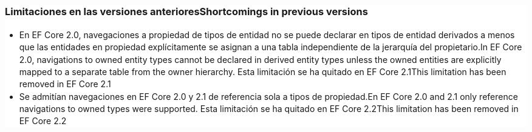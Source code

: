 ### <a name="shortcomings-in-previous-versions"></a><span data-ttu-id="4dde3-164">Limitaciones en las versiones anteriores</span><span class="sxs-lookup"><span data-stu-id="4dde3-164">Shortcomings in previous versions</span></span>
- <span data-ttu-id="4dde3-165">En EF Core 2.0, navegaciones a propiedad de tipos de entidad no se puede declarar en tipos de entidad derivados a menos que las entidades en propiedad explícitamente se asignan a una tabla independiente de la jerarquía del propietario.</span><span class="sxs-lookup"><span data-stu-id="4dde3-165">In EF Core 2.0, navigations to owned entity types cannot be declared in derived entity types unless the owned entities are explicitly mapped to a separate table from the owner hierarchy.</span></span> <span data-ttu-id="4dde3-166">Esta limitación se ha quitado en EF Core 2.1</span><span class="sxs-lookup"><span data-stu-id="4dde3-166">This limitation has been removed in EF Core 2.1</span></span>
- <span data-ttu-id="4dde3-167">Se admitían navegaciones en EF Core 2.0 y 2.1 de referencia sola a tipos de propiedad.</span><span class="sxs-lookup"><span data-stu-id="4dde3-167">En EF Core 2.0 and 2.1 only reference navigations to owned types were supported.</span></span> <span data-ttu-id="4dde3-168">Esta limitación se ha quitado en EF Core 2.2</span><span class="sxs-lookup"><span data-stu-id="4dde3-168">This limitation has been removed in EF Core 2.2</span></span>